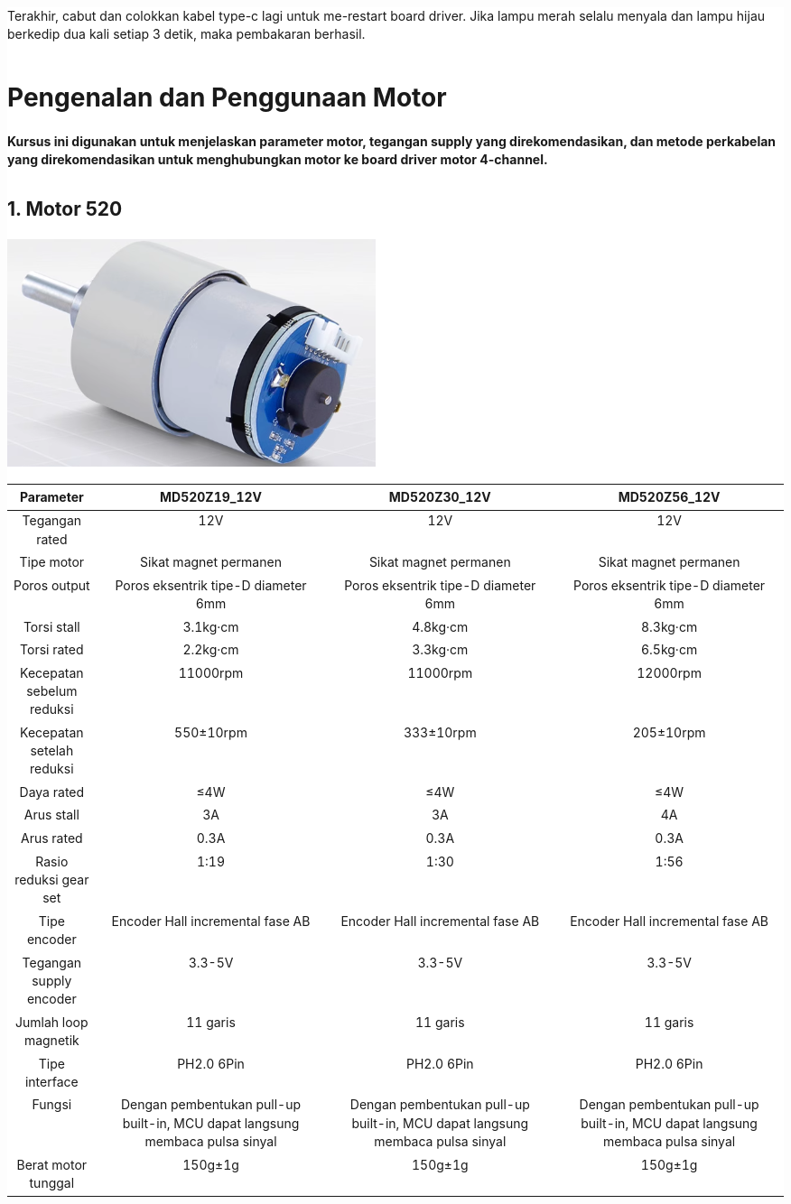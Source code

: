 Terakhir, cabut dan colokkan kabel type-c lagi untuk me-restart board driver. Jika lampu merah selalu menyala dan lampu hijau berkedip dua kali setiap 3 detik, maka pembakaran berhasil.

# Pengenalan dan Penggunaan Motor

**Kursus ini digunakan untuk menjelaskan parameter motor, tegangan supply yang direkomendasikan, dan metode perkabelan yang direkomendasikan untuk menghubungkan motor ke board driver motor 4-channel.** 

## 1. Motor 520

![img](./assets/1.png)

|         Parameter         |                         MD520Z19_12V                         |                         MD520Z30_12V                         |                         MD520Z56_12V                         |
| :-----------------------: | :----------------------------------------------------------: | :----------------------------------------------------------: | :----------------------------------------------------------: |
|      Tegangan rated       |                             12V                              |                             12V                              |                             12V                              |
|        Tipe motor         |                    Sikat magnet permanen                     |                    Sikat magnet permanen                     |                    Sikat magnet permanen                     |
|       Poros output        |             Poros eksentrik tipe-D diameter 6mm              |             Poros eksentrik tipe-D diameter 6mm              |             Poros eksentrik tipe-D diameter 6mm              |
|        Torsi stall        |                           3.1kg·cm                           |                           4.8kg·cm                           |                           8.3kg·cm                           |
|        Torsi rated        |                           2.2kg·cm                           |                           3.3kg·cm                           |                           6.5kg·cm                           |
| Kecepatan sebelum reduksi |                           11000rpm                           |                           11000rpm                           |                           12000rpm                           |
| Kecepatan setelah reduksi |                          550±10rpm                           |                          333±10rpm                           |                          205±10rpm                           |
|        Daya rated         |                             ≤4W                              |                             ≤4W                              |                             ≤4W                              |
|        Arus stall         |                              3A                              |                              3A                              |                              4A                              |
|        Arus rated         |                             0.3A                             |                             0.3A                             |                             0.3A                             |
|  Rasio reduksi gear set   |                             1:19                             |                             1:30                             |                             1:56                             |
|       Tipe encoder        |               Encoder Hall incremental fase AB               |               Encoder Hall incremental fase AB               |               Encoder Hall incremental fase AB               |
|  Tegangan supply encoder  |                            3.3-5V                            |                            3.3-5V                            |                            3.3-5V                            |
|   Jumlah loop magnetik    |                           11 garis                           |                           11 garis                           |                           11 garis                           |
|      Tipe interface       |                          PH2.0 6Pin                          |                          PH2.0 6Pin                          |                          PH2.0 6Pin                          |
|          Fungsi           | Dengan pembentukan pull-up built-in, MCU dapat langsung membaca pulsa sinyal | Dengan pembentukan pull-up built-in, MCU dapat langsung membaca pulsa sinyal | Dengan pembentukan pull-up built-in, MCU dapat langsung membaca pulsa sinyal |
|    Berat motor tunggal    |                           150g±1g                            |                           150g±1g                            |                           150g±1g                            |
